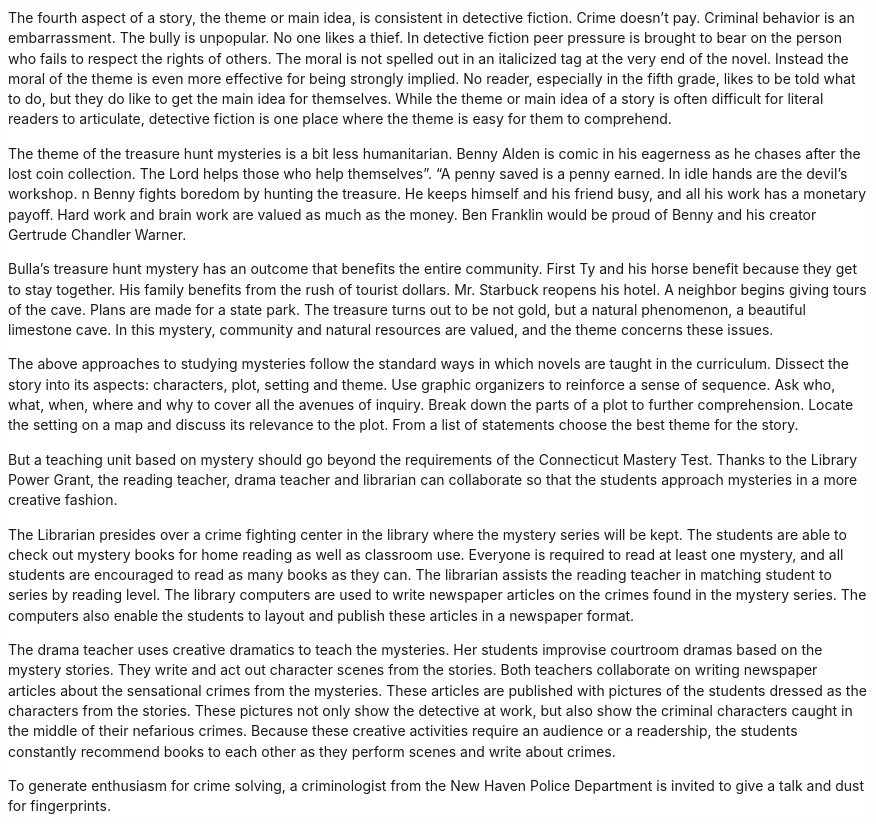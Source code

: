  <p>
  The fourth aspect of a story, the theme or main idea, is consistent in detective fiction. Crime doesn’t pay. Criminal behavior is an embarrassment. The bully is unpopular. No one likes a thief. In detective fiction peer pressure is brought to bear on the person who fails to respect the rights of others. The moral is not spelled out in an italicized tag at the very end of the novel. Instead the moral of the theme is even more effective for being strongly implied. No reader, especially in the fifth grade, likes to be told what to do, but they do like to get the main idea for themselves. While the theme or main idea of a story is often difficult for literal readers to articulate, detective fiction is one place where the theme is easy for them to comprehend.
 </p>
 <p>
  The theme of the treasure hunt mysteries is a bit less humanitarian. Benny Alden is comic in his eagerness as he chases after the lost coin collection. The Lord helps those who help themselves”. “A penny saved is a penny earned. In idle hands are the devil’s workshop. n Benny fights boredom by hunting the treasure. He keeps himself and his friend busy, and all his work has a monetary payoff. Hard work and brain work are valued as much as the money. Ben Franklin would be proud of Benny and his creator Gertrude Chandler Warner.
 </p>
 <p>
  Bulla’s treasure hunt mystery has an outcome that benefits the entire community. First Ty and his horse benefit because they get to stay together. His family benefits from the rush of tourist dollars. Mr. Starbuck reopens his hotel. A neighbor begins giving tours of the cave. Plans are made for a state park. The treasure turns out to be not gold, but a natural phenomenon, a beautiful limestone cave. In this mystery, community and natural resources are valued, and the theme concerns these issues.
 </p>
 <p>
  The above approaches to studying mysteries follow the standard ways in which novels are taught in the curriculum. Dissect the story into its aspects: characters, plot, setting and theme. Use graphic organizers to reinforce a sense of sequence. Ask who, what, when, where and why to cover all the avenues of inquiry. Break down the parts of a plot to further comprehension. Locate the setting on a map and discuss its relevance to the plot. From a list of statements choose the best theme for the story.
 </p>
 <p>
  But a teaching unit based on mystery should go beyond the requirements of the Connecticut Mastery Test. Thanks to the Library Power Grant, the reading teacher, drama teacher and librarian can collaborate so that the students approach mysteries in a more creative fashion.
 </p>
 <p>
  The Librarian presides over a crime fighting center in the library where the mystery series will be kept. The students are able to check out mystery books for home reading as well as classroom use. Everyone is required to read at least one mystery, and all students are encouraged to read as many books as they can. The librarian assists the reading teacher in matching student to series by reading level. The library computers are used to write newspaper articles on the crimes found in the mystery series. The computers also enable the students to layout and publish these articles in a newspaper format.
 </p>
 <p>
  The drama teacher uses creative dramatics to teach the mysteries. Her students improvise courtroom dramas based on the mystery stories. They write and act out character scenes from the stories. Both teachers collaborate on writing newspaper articles about the sensational crimes from the mysteries. These articles are published with pictures of the students dressed as the characters from the stories. These pictures not only show the detective at work, but also show the criminal characters caught in the middle of their nefarious crimes. Because these creative activities require an audience or a readership, the students constantly recommend books to each other as they perform scenes and write about crimes.
 </p>
 <p>
  To generate enthusiasm for crime solving, a criminologist from the New Haven Police Department is invited to give a talk and dust for fingerprints.
 </p>
 <p>